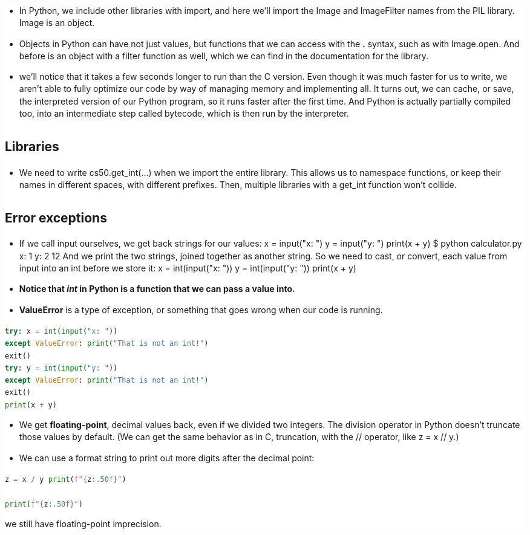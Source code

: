 * In Python, we include other libraries with import, and here we’ll import the Image and ImageFilter names from the PIL library. Image is an object.

* Objects in Python can have not just values, but functions that we can access with the **.** syntax, such as with Image.open. And before is an object with a filter function as well, which we can find in the documentation for the library.


* we’ll notice that it takes a few seconds longer to run than the C version. Even though it was much faster for us to write, we aren’t able to fully optimize our code by way of managing memory and implementing all.
    It turns out, we can cache, or save, the interpreted version of our Python program, so it runs faster after the first time. And Python is actually partially compiled too, into an intermediate step called bytecode, which is then run by the interpreter.

## Libraries

* We need to write cs50.get_int(...) when we import the entire library. This allows us to namespace functions, or keep their names in different spaces, with different prefixes. Then, multiple libraries with a get_int function won’t collide.

## Error exceptions

* If we call input ourselves, we get back strings for our values: x = input("x: ") y = input("y: ") print(x + y) $ python calculator.py x: 1 y: 2 12 And we print the two strings, joined together as another string. So we need to cast, or convert, each value from input into an int before we store it: x = int(input("x: ")) y = int(input("y: ")) print(x + y)

* **Notice that *int* in Python is a function that we can pass a value into.**


* **ValueError** is a type of exception, or something that goes wrong when our code is running.

```python
try: x = int(input("x: ")) 
except ValueError: print("That is not an int!") 
exit() 
try: y = int(input("y: ")) 
except ValueError: print("That is not an int!") 
exit() 
print(x + y)
```

* We get **floating-point**, decimal values back, even if we divided two integers. The division operator in Python doesn’t truncate those values by default. (We can get the same behavior as in C, truncation, with the // operator, like z = x // y.)

* We can use a format string to print out more digits after the decimal point:

```python
z = x / y print(f"{z:.50f}")

print(f"{z:.50f}")
```

we still have floating-point imprecision.

